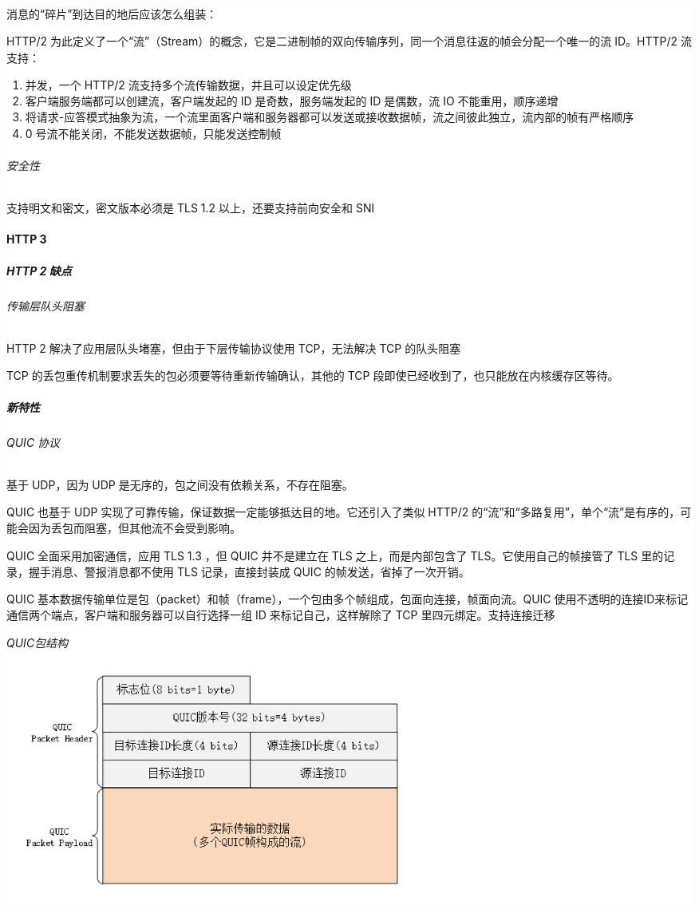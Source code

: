 消息的“碎片”到达目的地后应该怎么组装：

HTTP/2 为此定义了一个“流”（Stream）的概念，它是二进制帧的双向传输序列，同一个消息往返的帧会分配一个唯一的流 ID。HTTP/2 流支持：

1. 并发，一个 HTTP/2 流支持多个流传输数据，并且可以设定优先级
2. 客户端服务端都可以创建流，客户端发起的 ID 是奇数，服务端发起的 ID 是偶数，流 IO 不能重用，顺序递增
3. 将请求-应答模式抽象为流，一个流里面客户端和服务器都可以发送或接收数据帧，流之间彼此独立，流内部的帧有严格顺序
4. 0 号流不能关闭，不能发送数据帧，只能发送控制帧

###### 安全性

支持明文和密文，密文版本必须是 TLS 1.2  以上，还要支持前向安全和 SNI

#### HTTP 3

##### HTTP 2 缺点

###### 传输层队头阻塞

HTTP 2 解决了应用层队头堵塞，但由于下层传输协议使用 TCP，无法解决 TCP 的队头阻塞

TCP 的丢包重传机制要求丢失的包必须要等待重新传输确认，其他的 TCP 段即使已经收到了，也只能放在内核缓存区等待。

##### 新特性

###### QUIC 协议

基于 UDP，因为 UDP 是无序的，包之间没有依赖关系，不存在阻塞。

QUIC 也基于 UDP 实现了可靠传输，保证数据一定能够抵达目的地。它还引入了类似 HTTP/2 的“流”和“多路复用”，单个“流”是有序的，可能会因为丢包而阻塞，但其他流不会受到影响。

QUIC 全面采用加密通信，应用 TLS 1.3 ，但 QUIC 并不是建立在 TLS 之上，而是内部包含了 TLS。它使用自己的帧接管了 TLS 里的记录，握手消息、警报消息都不使用 TLS 记录，直接封装成 QUIC 的帧发送，省掉了一次开销。

QUIC 基本数据传输单位是包（packet）和帧（frame），一个包由多个帧组成，包面向连接，帧面向流。QUIC 使用不透明的连接ID来标记通信两个端点，客户端和服务器可以自行选择一组 ID 来标记自己，这样解除了 TCP 里四元绑定。支持连接迁移

*QUIC包结构*

<img src="../Images/QUIC包结构.png" style="zoom:50%;" />
